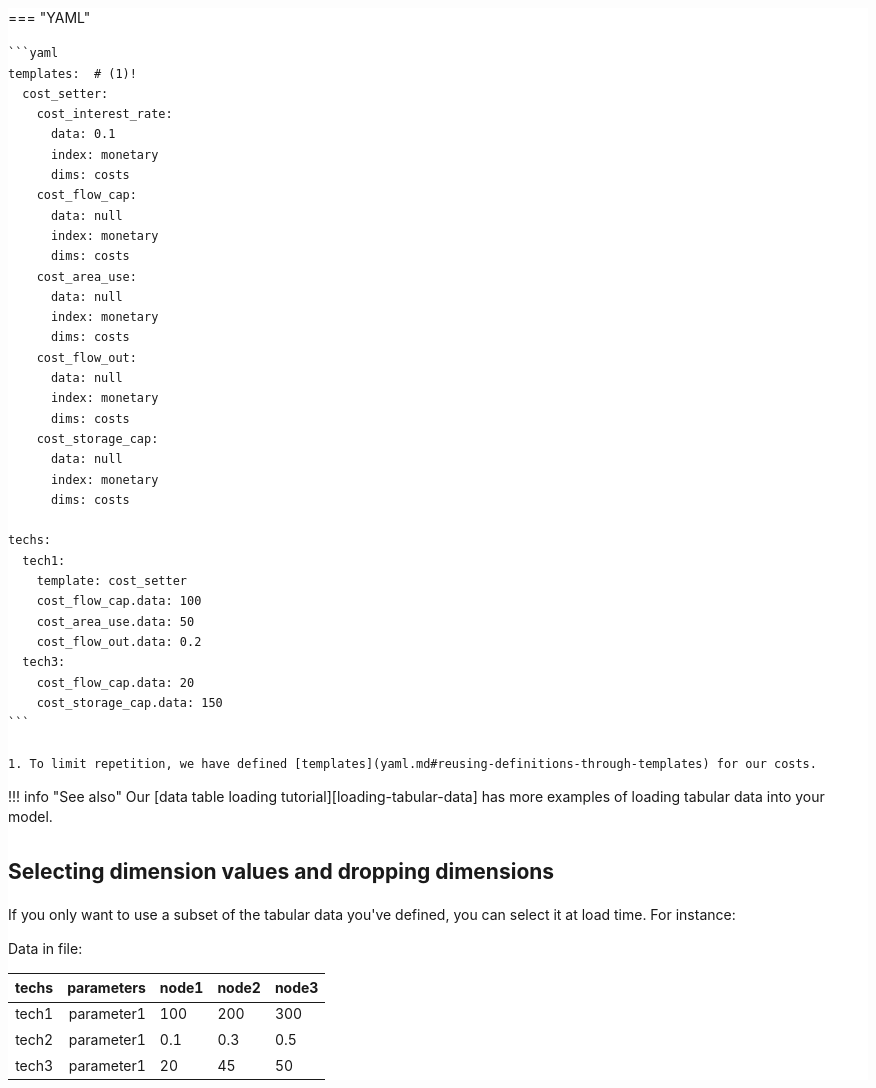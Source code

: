 === "YAML"

    ```yaml
    templates:  # (1)!
      cost_setter:
        cost_interest_rate:
          data: 0.1
          index: monetary
          dims: costs
        cost_flow_cap:
          data: null
          index: monetary
          dims: costs
        cost_area_use:
          data: null
          index: monetary
          dims: costs
        cost_flow_out:
          data: null
          index: monetary
          dims: costs
        cost_storage_cap:
          data: null
          index: monetary
          dims: costs

    techs:
      tech1:
        template: cost_setter
        cost_flow_cap.data: 100
        cost_area_use.data: 50
        cost_flow_out.data: 0.2
      tech3:
        cost_flow_cap.data: 20
        cost_storage_cap.data: 150
    ```

    1. To limit repetition, we have defined [templates](yaml.md#reusing-definitions-through-templates) for our costs.

!!! info "See also"
    Our [data table loading tutorial][loading-tabular-data] has more examples of loading tabular data into your model.

## Selecting dimension values and dropping dimensions

If you only want to use a subset of the tabular data you've defined, you can select it at load time.
For instance:

Data in file:

| techs | parameters | node1 | node2 | node3 |
| ----: | ---------: | :---- | :---- | :---- |
| tech1 | parameter1 | 100   | 200   | 300   |
| tech2 | parameter1 | 0.1   | 0.3   | 0.5   |
| tech3 | parameter1 | 20    | 45    | 50    |
